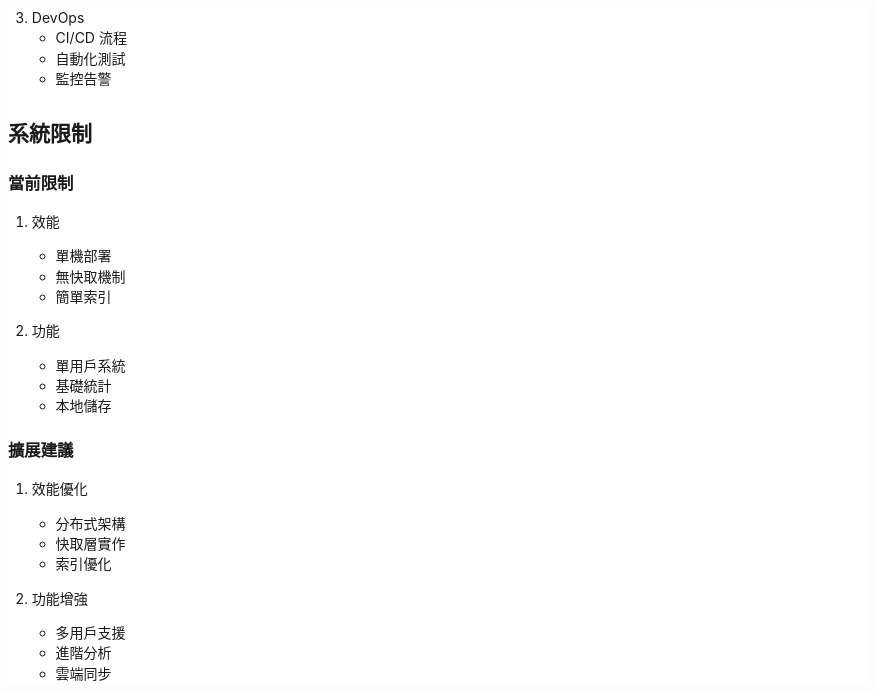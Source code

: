 3. DevOps
   - CI/CD 流程
   - 自動化測試
   - 監控告警

## 系統限制

### 當前限制
1. 效能
   - 單機部署
   - 無快取機制
   - 簡單索引

2. 功能
   - 單用戶系統
   - 基礎統計
   - 本地儲存

### 擴展建議
1. 效能優化
   - 分布式架構
   - 快取層實作
   - 索引優化

2. 功能增強
   - 多用戶支援
   - 進階分析
   - 雲端同步 